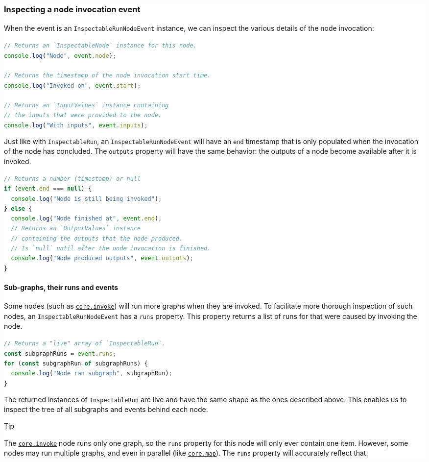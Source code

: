 ### Inspecting a node invocation event

When the event is an `InspectableRunNodeEvent` instance, we can inspect the various details of the node invocation:

```ts
// Returns an `InspectableNode` instance for this node.
console.log("Node", event.node);

// Returns the timestamp of the node invocation start time.
console.log("Invoked on", event.start);

// Returns an `InputValues` instance containing
// the inputs that were provided to the node.
console.log("With inputs", event.inputs);
```

Just like with `InspectableRun`, an `InspectableRunNodeEvent` will have an `end` timestamp that is only populated when the invocation of the node has concluded. The `outputs` property will have the same behavior: the outputs of a node become available after it is invoked.

```ts
// Returns a number (timestamp) or null
if (event.end === null) {
  console.log("Node is still being invoked");
} else {
  console.log("Node finished at", event.end);
  // Returns an `OutputValues` instance
  // containing the outputs that the node produced.
  // Is `null` until after the node invocation is finished.
  console.log("Node produced outputs", event.outputs);
}
```

#### Sub-graphs, their runs and events

Some nodes (such as [`core.invoke`](../../kits/core/#invoke)) will run more graphs when they are invoked. To facilitate more thorough inspection of such nodes, an `InspectableRunNodeEvent` has a `runs` property. This property returns a list of runs for that were caused by invoking the node.

```ts
// Returns a "live" array of `InspectableRun`.
const subgraphRuns = event.runs;
for (const subgraphRun of subgraphRuns) {
  console.log("Node ran subgraph", subgraphRun);
}
```

The returned instances of `InspectableRun` are live and have the same shape as the ones described above. This enables us to inspect the tree of all subgraphs and events behind each node.

> [!TIP]
> The [`core.invoke`](../../kits/core/#invoke) node runs only one graph, so the `runs` property for this node will only ever contain one item. However, some nodes may run multiple graphs, and even in parallel (like [`core.map`](../../kits/core/#map)). The `runs` property will accurately reflect that.
